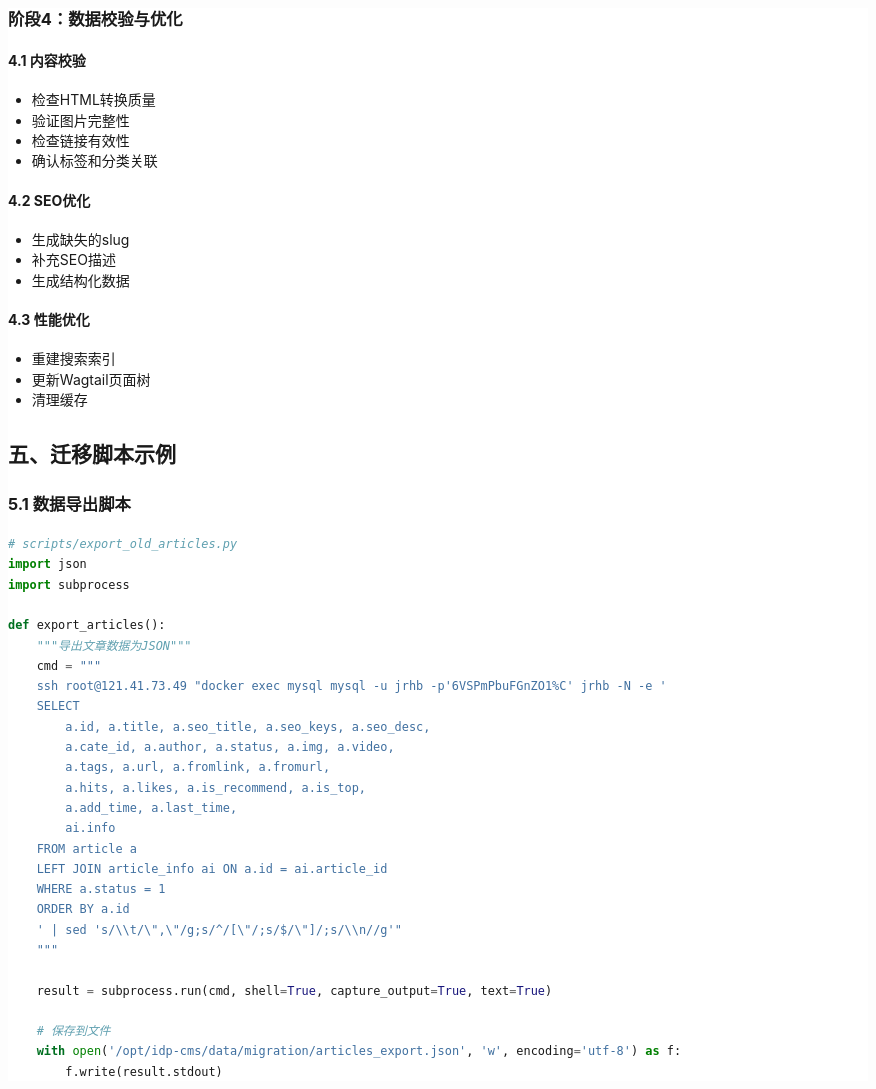 ### 阶段4：数据校验与优化

#### 4.1 内容校验
- 检查HTML转换质量
- 验证图片完整性
- 检查链接有效性
- 确认标签和分类关联

#### 4.2 SEO优化
- 生成缺失的slug
- 补充SEO描述
- 生成结构化数据

#### 4.3 性能优化
- 重建搜索索引
- 更新Wagtail页面树
- 清理缓存

## 五、迁移脚本示例

### 5.1 数据导出脚本

```python
# scripts/export_old_articles.py
import json
import subprocess

def export_articles():
    """导出文章数据为JSON"""
    cmd = """
    ssh root@121.41.73.49 "docker exec mysql mysql -u jrhb -p'6VSPmPbuFGnZO1%C' jrhb -N -e '
    SELECT 
        a.id, a.title, a.seo_title, a.seo_keys, a.seo_desc,
        a.cate_id, a.author, a.status, a.img, a.video,
        a.tags, a.url, a.fromlink, a.fromurl,
        a.hits, a.likes, a.is_recommend, a.is_top,
        a.add_time, a.last_time,
        ai.info
    FROM article a
    LEFT JOIN article_info ai ON a.id = ai.article_id
    WHERE a.status = 1
    ORDER BY a.id
    ' | sed 's/\\t/\",\"/g;s/^/[\"/;s/$/\"]/;s/\\n//g'"
    """
    
    result = subprocess.run(cmd, shell=True, capture_output=True, text=True)
    
    # 保存到文件
    with open('/opt/idp-cms/data/migration/articles_export.json', 'w', encoding='utf-8') as f:
        f.write(result.stdout)
```
